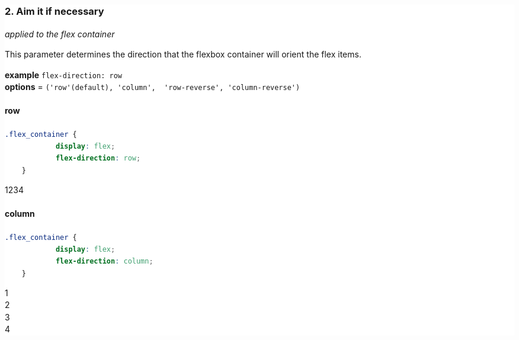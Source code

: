 
### 2. Aim it if necessary
_applied to the flex container_  

This parameter determines the direction that the flexbox container will orient the flex items.

**example** ```flex-direction: row```  
**options** = ```('row'(default), 'column',  'row-reverse', 'column-reverse')```

#### row

<style>
    .c2a .flex_container {
            display: flex;
            flex-direction: row;
    }
</style>

``` css
.flex_container {
            display: flex;
            flex-direction: row;
    }
```
<div class='c2a'>
    <div class='c1 flex_container'>
        <div class='item'>1</div>
        <div class='item'>2</div>
        <div class='item'>3</div>
        <div class='item'>4</div>
    </div>
</div>

#### column

<style>
    .c2b .flex_container {
            display: flex;
            flex-direction: column;
    }
</style>

``` css
.flex_container {
            display: flex;
            flex-direction: column;
    }
```
<div class='c2b'>
    <div class='c1 flex_container'>
        <div class='item'>1</div>
        <div class='item'>2</div>
        <div class='item'>3</div>
        <div class='item'>4</div>
    </div>
</div>
